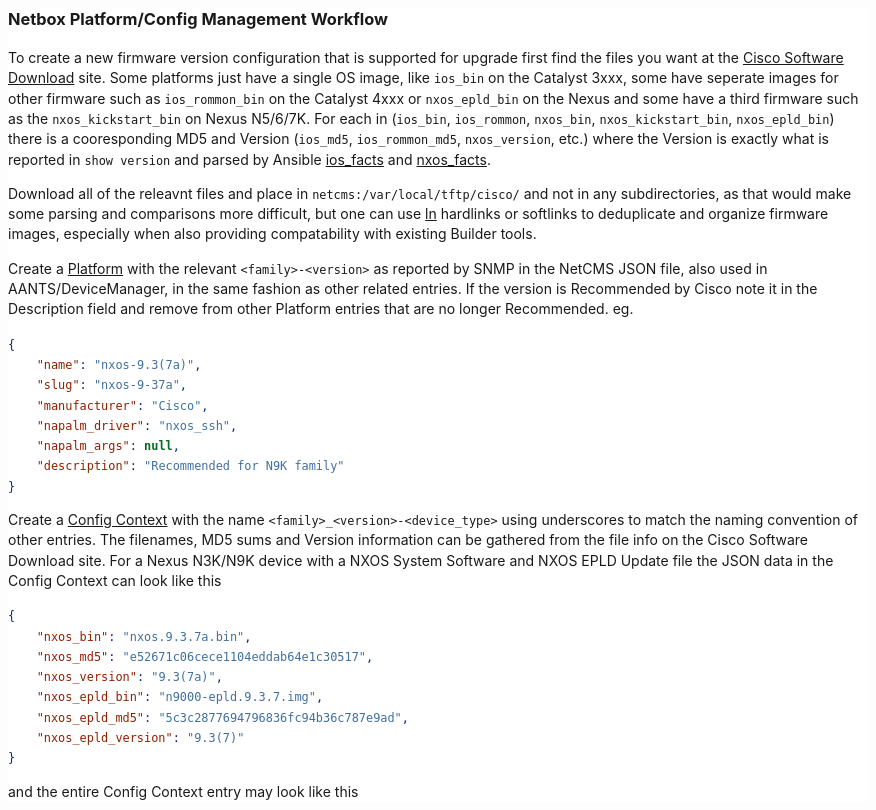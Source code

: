 
### Netbox Platform/Config Management Workflow

To create a new firmware version configuration that is supported for upgrade first
find the files you want at the [Cisco Software Download](https://software.cisco.com/download/home)
site.  Some platforms just have a single OS image, like `ios_bin` on the Catalyst 3xxx, some have seperate
images for other firmware such as `ios_rommon_bin` on the Catalyst 4xxx or `nxos_epld_bin` on the Nexus
and some have a third firmware such as the `nxos_kickstart_bin` on Nexus N5/6/7K.  For each
in (`ios_bin`, `ios_rommon`, `nxos_bin`, `nxos_kickstart_bin`, `nxos_epld_bin`) there is
a cooresponding MD5 and Version (`ios_md5`, `ios_rommon_md5`, `nxos_version`, etc.) where
the Version is exactly what is reported in `show version` and parsed by Ansible
[ios_facts](https://docs.ansible.com/ansible/latest/collections/cisco/ios/ios_facts_module.html#ansible-collections-cisco-ios-ios-facts-module) and
[nxos_facts](https://docs.ansible.com/ansible/latest/collections/cisco/nxos/nxos_facts_module.html).

Download all of the releavnt files and place in `netcms:/var/local/tftp/cisco/` and not in any
subdirectories, as that would make some parsing and comparisons more difficult, but one can use
[ln](https://www.man7.org/linux/man-pages/man1/ln.1.html) hardlinks or softlinks to deduplicate
and organize firmware images, especially when also providing compatability with existing Builder tools.

Create a [Platform](https://netbox.net.wisc.edu/dcim/platforms/) with the relevant `<family>-<version>`
as reported by SNMP in the NetCMS JSON file, also used in AANTS/DeviceManager, in the same fashion
as other related entries.  If the version is Recommended by Cisco note it in the Description field
and remove from other Platform entries that are no longer Recommended.  eg.

```json
{
    "name": "nxos-9.3(7a)",
    "slug": "nxos-9-37a",
    "manufacturer": "Cisco",
    "napalm_driver": "nxos_ssh",
    "napalm_args": null,
    "description": "Recommended for N9K family"
}
```

Create a [Config Context](https://netbox.net.wisc.edu/extras/config-contexts/) with the name
`<family>_<version>-<device_type>` using underscores to match the naming convention of other
entries. The filenames, MD5 sums and Version information can be gathered from the file info
on the Cisco Software Download site. For a Nexus N3K/N9K device with a NXOS System Software
and NXOS EPLD Update file the JSON data in the Config Context can look like this

```json
{
    "nxos_bin": "nxos.9.3.7a.bin",
    "nxos_md5": "e52671c06cece1104eddab64e1c30517",
    "nxos_version": "9.3(7a)",
    "nxos_epld_bin": "n9000-epld.9.3.7.img",
    "nxos_epld_md5": "5c3c2877694796836fc94b36c787e9ad",
    "nxos_epld_version": "9.3(7)"
}
```
and the entire Config Context entry may look like this

